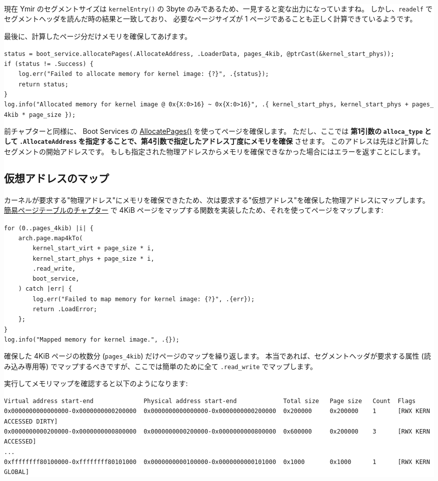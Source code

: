 現在 Ymir のセグメントサイズは `kernelEntry()` の 3byte のみであるため、一見すると変な出力になっていますね。
しかし、`readelf` でセグメントヘッダを読んだ時の結果と一致しており、
必要なページサイズが 1 ページであることも正しく計算できているようです。

最後に、計算したページ分だけメモリを確保してあげます。


```surtr/boot.zig
status = boot_service.allocatePages(.AllocateAddress, .LoaderData, pages_4kib, @ptrCast(&kernel_start_phys));
if (status != .Success) {
    log.err("Failed to allocate memory for kernel image: {?}", .{status});
    return status;
}
log.info("Allocated memory for kernel image @ 0x{X:0>16} ~ 0x{X:0>16}", .{ kernel_start_phys, kernel_start_phys + pages_4kib * page_size });
```

前チャプターと同様に、 Boot Services の [AllocatePages()](https://uefi.org/specs/UEFI/2.9_A/07_Services_Boot_Services.html#efi-boot-services-allocatepages) を使ってページを確保します。
ただし、ここでは **第1引数の `alloca_type` として `.AllocateAddress` を指定することで、第4引数で指定したアドレス丁度にメモリを確保** させます。
このアドレスは先ほど計算したセグメントの開始アドレスです。
もしも指定された物理アドレスからメモリを確保できなかった場合にはエラーを返すことにします。

## 仮想アドレスのマップ

カーネルが要求する"物理アドレス"にメモリを確保できたため、次は要求する"仮想アドレス"を確保した物理アドレスにマップします。
[簡易ページテーブルのチャプター](simple_pg.md) で 4KiB ページをマップする関数を実装したため、それを使ってページをマップします:


```surtr/boot.zig
for (0..pages_4kib) |i| {
    arch.page.map4kTo(
        kernel_start_virt + page_size * i,
        kernel_start_phys + page_size * i,
        .read_write,
        boot_service,
    ) catch |err| {
        log.err("Failed to map memory for kernel image: {?}", .{err});
        return .LoadError;
    };
}
log.info("Mapped memory for kernel image.", .{});
```

確保した 4KiB ページの枚数分 (`pages_4kib`) だけページのマップを繰り返します。
本当であれば、セグメントヘッダが要求する属性 (読み込み専用等) でマップするべきですが、ここでは簡単のために全て `.read_write` でマップします。

実行してメモリマップを確認すると以下のようになります:


```txt
Virtual address start-end              Physical address start-end             Total size   Page size   Count  Flags
0x0000000000000000-0x0000000000200000  0x0000000000000000-0x0000000000200000  0x200000     0x200000    1      [RWX KERN ACCESSED DIRTY]
0x0000000000200000-0x0000000000800000  0x0000000000200000-0x0000000000800000  0x600000     0x200000    3      [RWX KERN ACCESSED]
...
0xffffffff80100000-0xffffffff80101000  0x0000000000100000-0x0000000000101000  0x1000       0x1000      1      [RWX KERN GLOBAL]
```


[^1]: [Complete virtual memory map with 4-level page tables - kernel.org](https://www.kernel.org/doc/Documentation/x86/x86_64/mm.txt)
[^2]: [BitVisorの仮想メモリーマップ](https://qiita.com/hdk_2/items/6c7aaa72f5dcfcfda342)
[^3]: [Executable and Linking Format (ELF) Specification Version 1.2](https://refspecs.linuxfoundation.org/elf/elf.pdf)
[^4]: 厳密には、この方法は `.bss` セクション以外のセクション/セグメントもゼロクリアします。